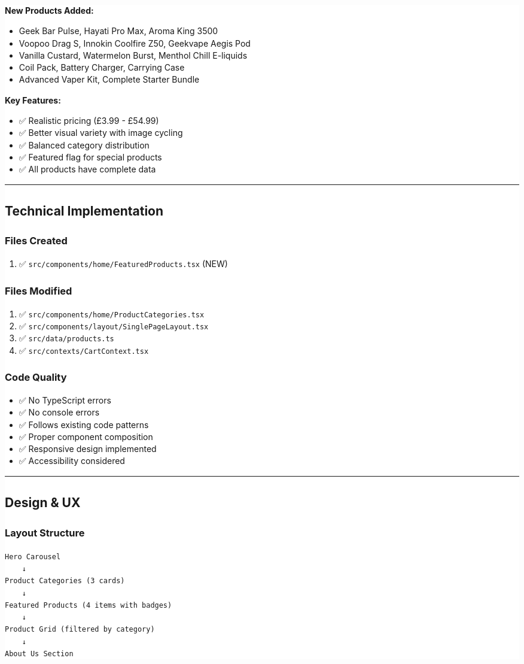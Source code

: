 **New Products Added:**
- Geek Bar Pulse, Hayati Pro Max, Aroma King 3500
- Voopoo Drag S, Innokin Coolfire Z50, Geekvape Aegis Pod
- Vanilla Custard, Watermelon Burst, Menthol Chill E-liquids
- Coil Pack, Battery Charger, Carrying Case
- Advanced Vaper Kit, Complete Starter Bundle

**Key Features:**
- ✅ Realistic pricing (£3.99 - £54.99)
- ✅ Better visual variety with image cycling
- ✅ Balanced category distribution
- ✅ Featured flag for special products
- ✅ All products have complete data

---

## Technical Implementation

### Files Created
1. ✅ `src/components/home/FeaturedProducts.tsx` (NEW)

### Files Modified
1. ✅ `src/components/home/ProductCategories.tsx`
2. ✅ `src/components/layout/SinglePageLayout.tsx`
3. ✅ `src/data/products.ts`
4. ✅ `src/contexts/CartContext.tsx`

### Code Quality
- ✅ No TypeScript errors
- ✅ No console errors
- ✅ Follows existing code patterns
- ✅ Proper component composition
- ✅ Responsive design implemented
- ✅ Accessibility considered

---

## Design & UX

### Layout Structure
```
Hero Carousel
    ↓
Product Categories (3 cards)
    ↓
Featured Products (4 items with badges)
    ↓
Product Grid (filtered by category)
    ↓
About Us Section
```
